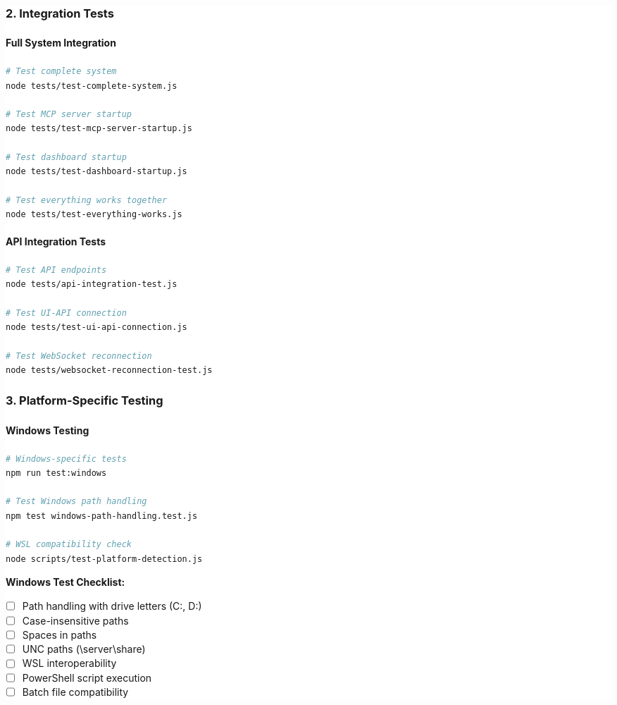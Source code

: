 ### 2. Integration Tests

#### Full System Integration
```bash
# Test complete system
node tests/test-complete-system.js

# Test MCP server startup
node tests/test-mcp-server-startup.js

# Test dashboard startup
node tests/test-dashboard-startup.js

# Test everything works together
node tests/test-everything-works.js
```

#### API Integration Tests
```bash
# Test API endpoints
node tests/api-integration-test.js

# Test UI-API connection
node tests/test-ui-api-connection.js

# Test WebSocket reconnection
node tests/websocket-reconnection-test.js
```

### 3. Platform-Specific Testing

#### Windows Testing
```bash
# Windows-specific tests
npm run test:windows

# Test Windows path handling
npm test windows-path-handling.test.js

# WSL compatibility check
node scripts/test-platform-detection.js
```

**Windows Test Checklist:**
- [ ] Path handling with drive letters (C:\, D:\)
- [ ] Case-insensitive paths
- [ ] Spaces in paths
- [ ] UNC paths (\\server\share)
- [ ] WSL interoperability
- [ ] PowerShell script execution
- [ ] Batch file compatibility

